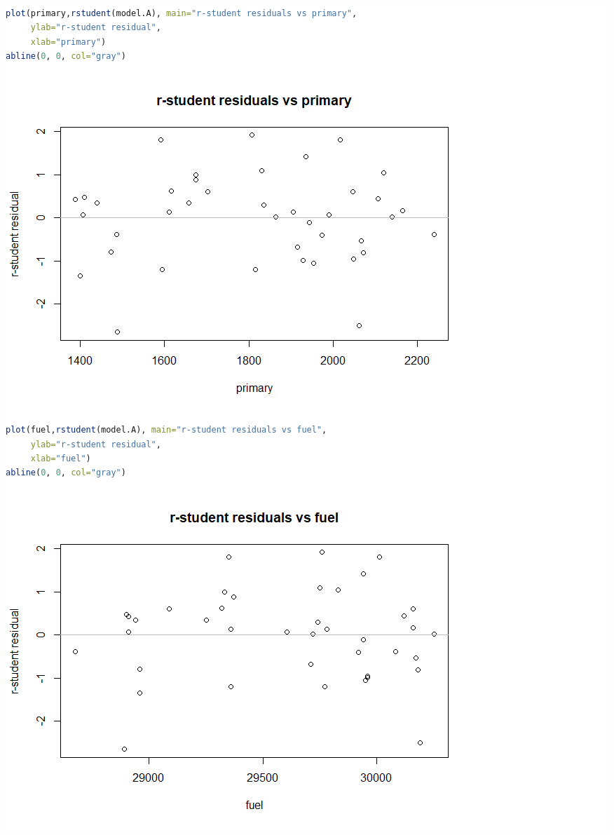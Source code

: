 ``` r
plot(primary,rstudent(model.A), main="r-student residuals vs primary",
     ylab="r-student residual",
     xlab="primary")
abline(0, 0, col="gray")
```

![](L15Ex_JetTurbine_Model_Selection_files/figure-markdown_github/unnamed-chunk-5-4.png)

``` r
plot(fuel,rstudent(model.A), main="r-student residuals vs fuel", 
     ylab="r-student residual",
     xlab="fuel")
abline(0, 0, col="gray")
```

![](L15Ex_JetTurbine_Model_Selection_files/figure-markdown_github/unnamed-chunk-5-5.png)